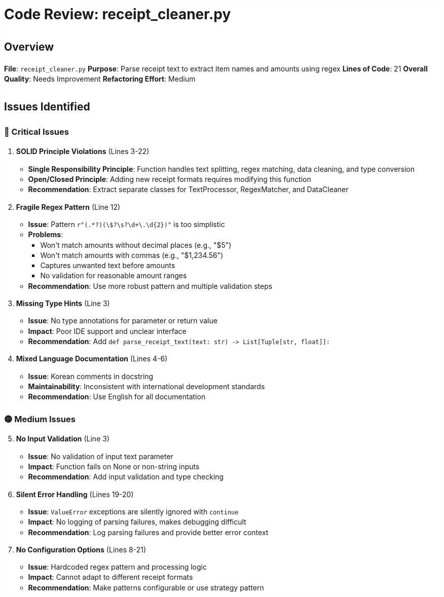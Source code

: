 # Code Review: receipt_cleaner.py

## Overview
**File**: `receipt_cleaner.py`
**Purpose**: Parse receipt text to extract item names and amounts using regex
**Lines of Code**: 21
**Overall Quality**: Needs Improvement
**Refactoring Effort**: Medium

## Issues Identified

### 🔴 Critical Issues

1. **SOLID Principle Violations** (Lines 3-22)
   - **Single Responsibility Principle**: Function handles text splitting, regex matching, data cleaning, and type conversion
   - **Open/Closed Principle**: Adding new receipt formats requires modifying this function
   - **Recommendation**: Extract separate classes for TextProcessor, RegexMatcher, and DataCleaner

2. **Fragile Regex Pattern** (Line 12)
   - **Issue**: Pattern `r"(.*?)(\$?\s?\d+\.\d{2})"` is too simplistic
   - **Problems**:
     - Won't match amounts without decimal places (e.g., "$5")
     - Won't match amounts with commas (e.g., "$1,234.56")
     - Captures unwanted text before amounts
     - No validation for reasonable amount ranges
   - **Recommendation**: Use more robust pattern and multiple validation steps

3. **Missing Type Hints** (Line 3)
   - **Issue**: No type annotations for parameter or return value
   - **Impact**: Poor IDE support and unclear interface
   - **Recommendation**: Add `def parse_receipt_text(text: str) -> List[Tuple[str, float]]:`

4. **Mixed Language Documentation** (Lines 4-6)
   - **Issue**: Korean comments in docstring
   - **Maintainability**: Inconsistent with international development standards
   - **Recommendation**: Use English for all documentation

### 🟡 Medium Issues

5. **No Input Validation** (Line 3)
   - **Issue**: No validation of input text parameter
   - **Impact**: Function fails on None or non-string inputs
   - **Recommendation**: Add input validation and type checking

6. **Silent Error Handling** (Lines 19-20)
   - **Issue**: `ValueError` exceptions are silently ignored with `continue`
   - **Impact**: No logging of parsing failures, makes debugging difficult
   - **Recommendation**: Log parsing failures and provide better error context

7. **No Configuration Options** (Lines 8-21)
   - **Issue**: Hardcoded regex pattern and processing logic
   - **Impact**: Cannot adapt to different receipt formats
   - **Recommendation**: Make patterns configurable or use strategy pattern
